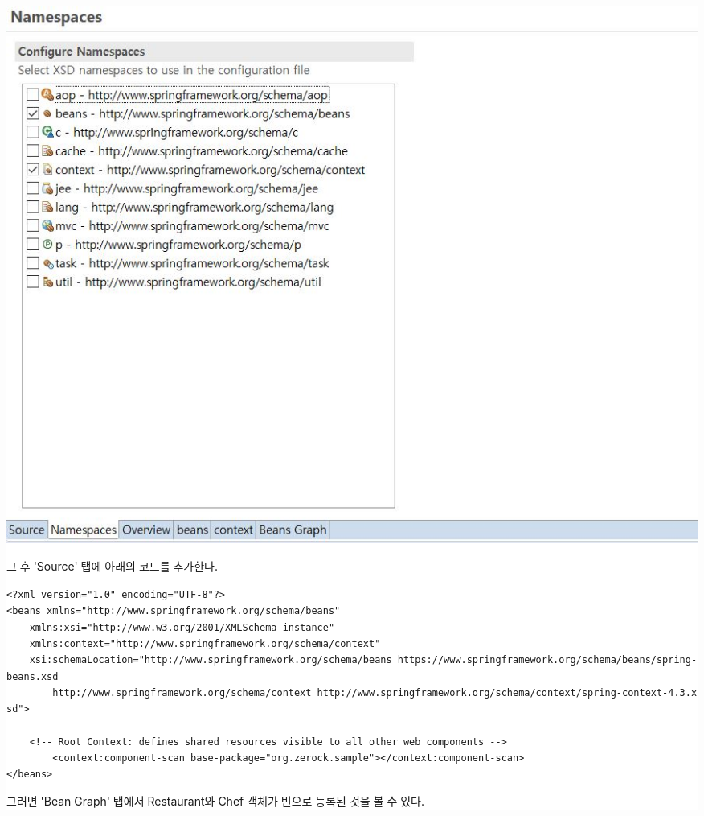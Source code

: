 ![root-context](./picture/Namespaces.JPG)

그 후 'Source' 탭에 아래의 코드를 추가한다.
```
<?xml version="1.0" encoding="UTF-8"?>
<beans xmlns="http://www.springframework.org/schema/beans"
	xmlns:xsi="http://www.w3.org/2001/XMLSchema-instance"
	xmlns:context="http://www.springframework.org/schema/context"
	xsi:schemaLocation="http://www.springframework.org/schema/beans https://www.springframework.org/schema/beans/spring-beans.xsd
		http://www.springframework.org/schema/context http://www.springframework.org/schema/context/spring-context-4.3.xsd">
	
	<!-- Root Context: defines shared resources visible to all other web components -->
		<context:component-scan base-package="org.zerock.sample"></context:component-scan>
</beans>
```

그러면 'Bean Graph' 탭에서 Restaurant와 Chef 객체가 빈으로 등록된 것을 볼 수 있다.
